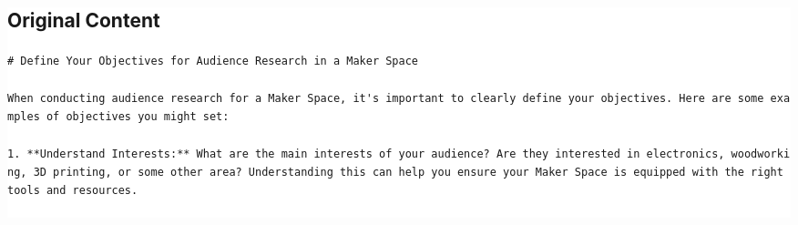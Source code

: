 ## **Original Content**

```
# Define Your Objectives for Audience Research in a Maker Space

When conducting audience research for a Maker Space, it's important to clearly define your objectives. Here are some examples of objectives you might set:

1. **Understand Interests:** What are the main interests of your audience? Are they interested in electronics, woodworking, 3D printing, or some other area? Understanding this can help you ensure your Maker Space is equipped with the right tools and resources.

